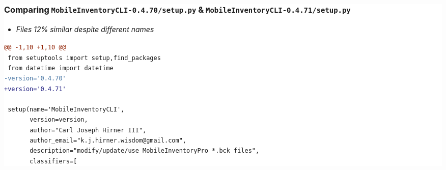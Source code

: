 ### Comparing `MobileInventoryCLI-0.4.70/setup.py` & `MobileInventoryCLI-0.4.71/setup.py`

 * *Files 12% similar despite different names*

```diff
@@ -1,10 +1,10 @@
 from setuptools import setup,find_packages
 from datetime import datetime
-version='0.4.70'
+version='0.4.71'
 
 setup(name='MobileInventoryCLI',
       version=version,
       author="Carl Joseph Hirner III",
       author_email="k.j.hirner.wisdom@gmail.com",
       description="modify/update/use MobileInventoryPro *.bck files",
       classifiers=[
```


